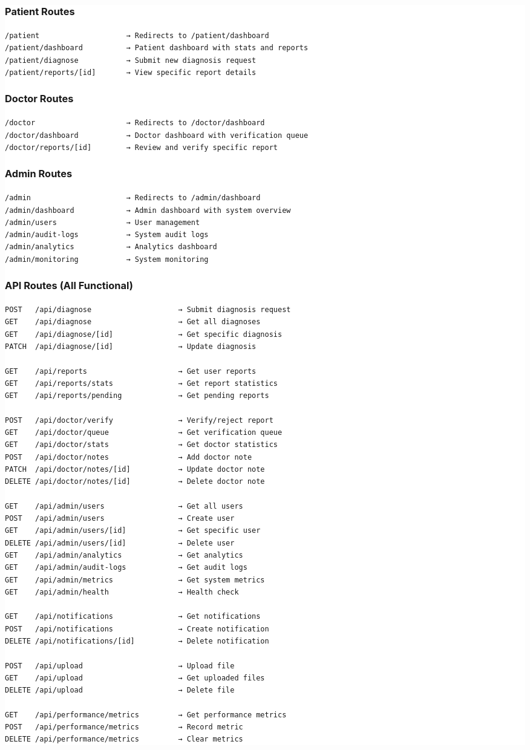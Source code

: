 ### Patient Routes
```
/patient                    → Redirects to /patient/dashboard
/patient/dashboard          → Patient dashboard with stats and reports
/patient/diagnose           → Submit new diagnosis request
/patient/reports/[id]       → View specific report details
```

### Doctor Routes
```
/doctor                     → Redirects to /doctor/dashboard
/doctor/dashboard           → Doctor dashboard with verification queue
/doctor/reports/[id]        → Review and verify specific report
```

### Admin Routes
```
/admin                      → Redirects to /admin/dashboard
/admin/dashboard            → Admin dashboard with system overview
/admin/users                → User management
/admin/audit-logs           → System audit logs
/admin/analytics            → Analytics dashboard
/admin/monitoring           → System monitoring
```

### API Routes (All Functional)
```
POST   /api/diagnose                    → Submit diagnosis request
GET    /api/diagnose                    → Get all diagnoses
GET    /api/diagnose/[id]               → Get specific diagnosis
PATCH  /api/diagnose/[id]               → Update diagnosis

GET    /api/reports                     → Get user reports
GET    /api/reports/stats               → Get report statistics
GET    /api/reports/pending             → Get pending reports

POST   /api/doctor/verify               → Verify/reject report
GET    /api/doctor/queue                → Get verification queue
GET    /api/doctor/stats                → Get doctor statistics
POST   /api/doctor/notes                → Add doctor note
PATCH  /api/doctor/notes/[id]           → Update doctor note
DELETE /api/doctor/notes/[id]           → Delete doctor note

GET    /api/admin/users                 → Get all users
POST   /api/admin/users                 → Create user
GET    /api/admin/users/[id]            → Get specific user
DELETE /api/admin/users/[id]            → Delete user
GET    /api/admin/analytics             → Get analytics
GET    /api/admin/audit-logs            → Get audit logs
GET    /api/admin/metrics               → Get system metrics
GET    /api/admin/health                → Health check

GET    /api/notifications               → Get notifications
POST   /api/notifications               → Create notification
DELETE /api/notifications/[id]          → Delete notification

POST   /api/upload                      → Upload file
GET    /api/upload                      → Get uploaded files
DELETE /api/upload                      → Delete file

GET    /api/performance/metrics         → Get performance metrics
POST   /api/performance/metrics         → Record metric
DELETE /api/performance/metrics         → Clear metrics
```
